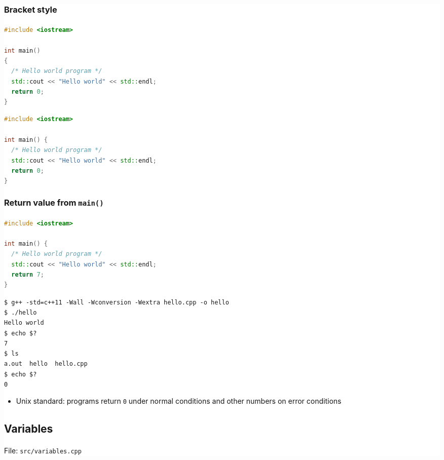 ### Bracket style

```cpp
#include <iostream>

int main()
{
  /* Hello world program */
  std::cout << "Hello world" << std::endl;
  return 0;
}
```

```cpp
#include <iostream>

int main() {
  /* Hello world program */
  std::cout << "Hello world" << std::endl;
  return 0;
}
```

### Return value from `main()`

```cpp
#include <iostream>

int main() {
  /* Hello world program */
  std::cout << "Hello world" << std::endl;
  return 7;
}
```

```
$ g++ -std=c++11 -Wall -Wconversion -Wextra hello.cpp -o hello
$ ./hello 
Hello world
$ echo $?
7
$ ls
a.out  hello  hello.cpp
$ echo $?
0
```

* Unix standard: programs return `0` under normal conditions and other numbers
  on error conditions

## Variables

File: `src/variables.cpp`
